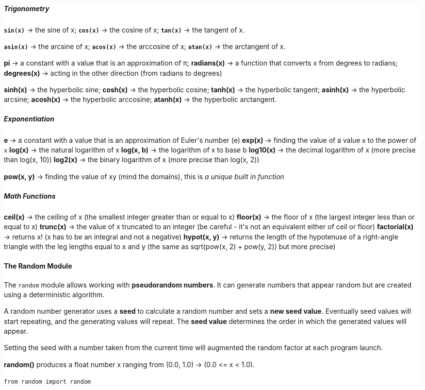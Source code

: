 ##### Trigonometry

**`sin(x)`** → the sine of x;
**`cos(x)`** → the cosine of x;
**`tan(x)`** → the tangent of x.

**`asin(x)`** → the arcsine of x;
**`acos(x)`** → the arccosine of x;
**`atan(x)`** → the arctangent of x.

**pi** → a constant with a value that is an approximation of π;
**radians(x)** → a function that converts x from degrees to radians;
**degrees(x)** → acting in the other direction (from radians to degrees)

**sinh(x)** → the hyperbolic sine;
**cosh(x)** → the hyperbolic cosine;
**tanh(x)** → the hyperbolic tangent;
**asinh(x)** → the hyperbolic arcsine;
**acosh(x)** → the hyperbolic arccosine;
**atanh(x)** → the hyperbolic arctangent.

##### Exponentiation

**e** → a constant with a value that is an approximation of Euler's number (e)
**exp(x)** → finding the value of a value `e` to the power of `x`
**log(x)** → the natural logarithm of x
**log(x, b)** → the logarithm of x to base b
**log10(x)** → the decimal logarithm of x (more precise than log(x, 10))
**log2(x)** → the binary logarithm of x (more precise than log(x, 2))

**pow(x, y)** → finding the value of xy (mind the domains), this is _a unique built in function_

##### Math Functions

**ceil(x)** → the ceiling of x (the smallest integer greater than or equal to x)
**floor(x)** → the floor of x (the largest integer less than or equal to x)
**trunc(x)** → the value of x truncated to an integer (be careful - it's not an equivalent either of ceil or floor)
**factorial(x)** → returns x! (x has to be an integral and not a negative)
**hypot(x, y)** → returns the length of the hypotenuse of a right-angle triangle with the leg lengths equal to x and y (the same as sqrt(pow(x, 2) + pow(y, 2)) but more precise)

#### The Random Module

The `random` module allows working with **pseudorandom numbers**. It can generate numbers that appear random but are created using a deterministic algorithm.

A random number generator uses a **seed** to calculate a random number and sets a **new seed value**. Eventually seed values will start repeating, and the generating values will repeat. The **seed value** determines the order in which the generated values will appear.

Setting the seed with a number taken from the current time will augmented the random factor at each program launch.

**random()** produces a float number x ranging from (0.0, 1.0) → (0.0 <= x < 1.0).

    from random import random
